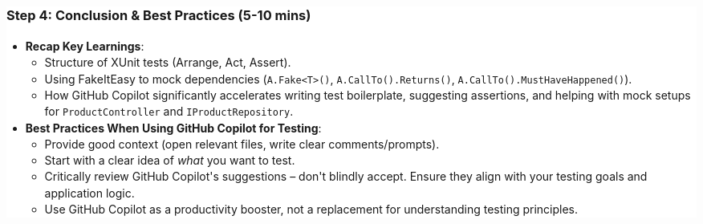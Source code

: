 ### Step 4: Conclusion & Best Practices (5-10 mins)

* **Recap Key Learnings**:
    * Structure of XUnit tests (Arrange, Act, Assert).
    * Using FakeItEasy to mock dependencies (`A.Fake<T>()`, `A.CallTo().Returns()`, `A.CallTo().MustHaveHappened()`).
    * How GitHub Copilot significantly accelerates writing test boilerplate, suggesting assertions, and helping with mock setups for `ProductController` and `IProductRepository`.
* **Best Practices When Using GitHub Copilot for Testing**:
    * Provide good context (open relevant files, write clear comments/prompts).
    * Start with a clear idea of *what* you want to test.
    * Critically review GitHub Copilot's suggestions – don't blindly accept. Ensure they align with your testing goals and application logic.
    * Use GitHub Copilot as a productivity booster, not a replacement for understanding testing principles.
